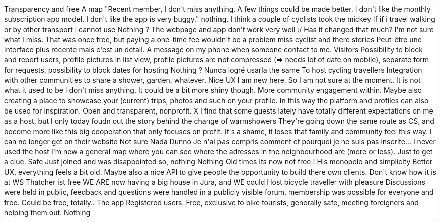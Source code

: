 Transparency and free
A map
"Recent member, I don't miss anything.
A few things could be made better. I don't like the monthly subscription app model. I don't like the app is very buggy."
nothing. I think a couple of cyclists took the mickey
If if i travel walking or by other transport i cannot use
Nothing
?
The webpage and app don't work very well :/ 
Has it changed that much? I'm not sure what I miss.
That was once free, but paying a one-time fee wouldn't be a problem
miss cyclist and there stories
Peut-être une interface plus récente mais c'est un détail.
A message on my phone when someone contact to me. 
Visitors
Possibility to block and report users, profile pictures in list view, profile pictures are not compressed (=> needs lot of date on mobile), separate form for requests, possibility to block dates for hosting
Nothing 
?
Nunca logré usarla
the same
To host cycling travellers
Integration with other communities to share a shower, garden, whatever.
Nice UX
I am new here. So I am not sure at the moment. 
It is not what it used to be
I don't miss anything. It could be a bit more shiny though. More community engagement within. Maybe also creating a place to showcase your (current) trips, photos and such on your profile. In this way the platform and profiles can also be used for inspiration.
Open and transparent, nonprofit. 
X
I find that some guests lately have totally different expectations on me as a host, but I only today foudn out the story behind the change of warmshowers
They're going down the same route as CS, and become more like this big cooperation that only focuses on profit. It's a shame, it loses that family and community feel this way. 
I can no longer get on their website
Not sure 
Nada
Dunno
Je n'ai pas compris comment et pourquoi je ne suis pas inscrite... 
I never used
the host
I'm new
a general map where you can see where the adresses in the neighbourhood are (more or less). Just to get a clue.
Safe
Just joined and was disappointed so, nothing 
Nothing 
Old times
Its now not free ! 
His monopole and simplicity
Better UX, everything feels a bit old. Maybe also a nice API to give people the opportunity to build there own clients. Don't know how it is at WS
Thatcher ist free
WE ARE now having a big house in Jura, and WE could Host bicycle traveller with pleasure
Discussions were held in public, feedback and questions were handled in a publicly visible forum, membership was possible for everyone and free.
Could be free, totally.. 
The app
Registered users.
Free, exclusive to bike tourists, generally safe, meeting foreigners and helping them out.
Nothing 